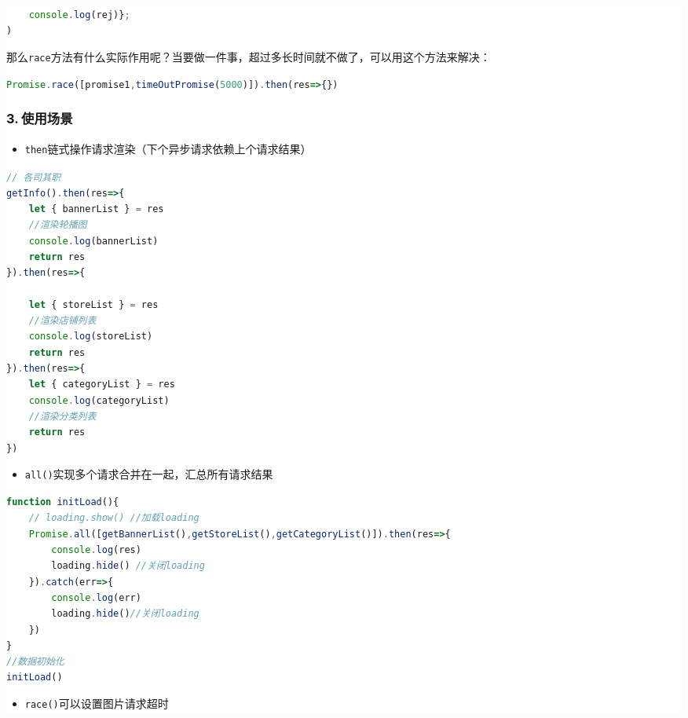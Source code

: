 ```js
    console.log(rej)};
)
```

那么`race`方法有什么实际作用呢？当要做一件事，超过多长时间就不做了，可以用这个方法来解决：

```js
Promise.race([promise1,timeOutPromise(5000)]).then(res=>{})
```
### 3. 使用场景


- `then`链式操作请求渲染（下个异步请求依赖上个请求结果）


```js
// 各司其职
getInfo().then(res=>{
    let { bannerList } = res
    //渲染轮播图
    console.log(bannerList)
    return res
}).then(res=>{
    
    let { storeList } = res
    //渲染店铺列表
    console.log(storeList)
    return res
}).then(res=>{
    let { categoryList } = res
    console.log(categoryList)
    //渲染分类列表
    return res
})
```


- `all()`实现多个请求合并在一起，汇总所有请求结果


```js
function initLoad(){
    // loading.show() //加载loading
    Promise.all([getBannerList(),getStoreList(),getCategoryList()]).then(res=>{
        console.log(res)
        loading.hide() //关闭loading
    }).catch(err=>{
        console.log(err)
        loading.hide()//关闭loading
    })
}
//数据初始化    
initLoad()
```

- `race()`可以设置图片请求超时
